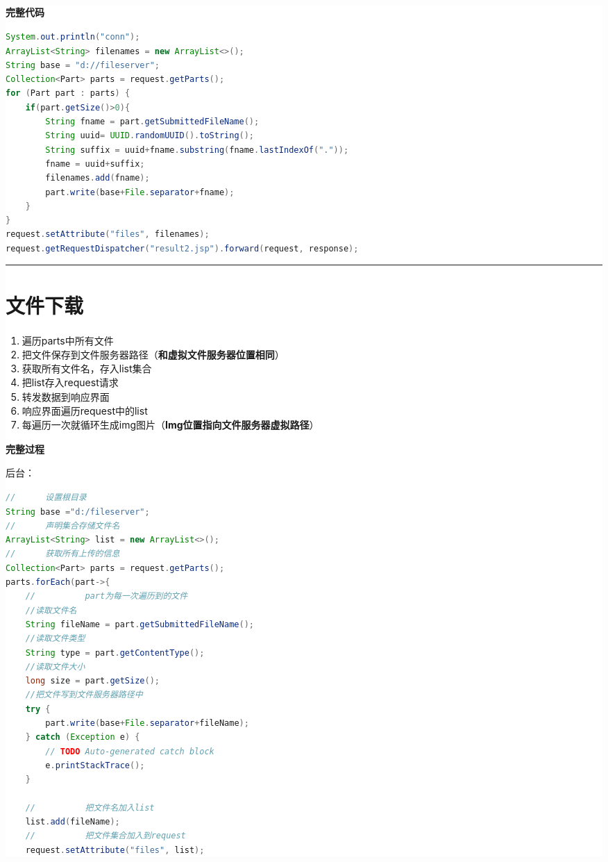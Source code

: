 **完整代码**

```java
System.out.println("conn");
ArrayList<String> filenames = new ArrayList<>();
String base = "d://fileserver";
Collection<Part> parts = request.getParts();
for (Part part : parts) {
    if(part.getSize()>0){
        String fname = part.getSubmittedFileName();
        String uuid= UUID.randomUUID().toString();
        String suffix = uuid+fname.substring(fname.lastIndexOf("."));
        fname = uuid+suffix;
        filenames.add(fname);
        part.write(base+File.separator+fname);
    }
}
request.setAttribute("files", filenames);
request.getRequestDispatcher("result2.jsp").forward(request, response);
```



---

# 文件下载

1. 遍历parts中所有文件
2. 把文件保存到文件服务器路径（**和虚拟文件服务器位置相同**）
3. 获取所有文件名，存入list集合
4. 把list存入request请求
5. 转发数据到响应界面
6. 响应界面遍历request中的list
7. 每遍历一次就循环生成img图片（**Img位置指向文件服务器虚拟路径**）

**完整过程**

后台：

```java
//		设置根目录
String base ="d:/fileserver";
//		声明集合存储文件名
ArrayList<String> list = new ArrayList<>();
//		获取所有上传的信息
Collection<Part> parts = request.getParts();
parts.forEach(part->{
    //			part为每一次遍历到的文件
    //读取文件名
    String fileName = part.getSubmittedFileName();
    //读取文件类型
    String type = part.getContentType();
    //读取文件大小
    long size = part.getSize();
    //把文件写到文件服务器路径中
    try {
        part.write(base+File.separator+fileName);
    } catch (Exception e) {
        // TODO Auto-generated catch block
        e.printStackTrace();
    }
    
    //			把文件名加入list
    list.add(fileName);
    //			把文件集合加入到request
    request.setAttribute("files", list);
```